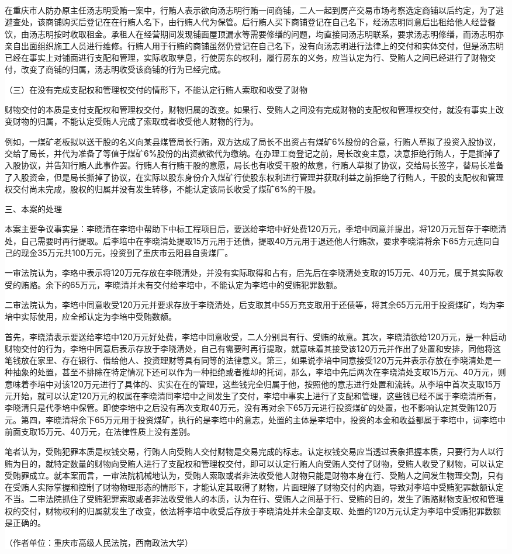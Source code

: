 在重庆市人防办原主任汤志明受贿一案中，行贿人表示欲向汤志明行贿一间商铺，二人一起到房产交易市场考察选定商铺以后约定，为了逃避查处，该商铺购买后登记在在行贿人名下，由行贿人代为保管。后行贿人买下商铺登记在自己名下，经汤志明同意后出租给他人经营餐饮，由汤志明按时收取租金。承租人在经营期间发现铺面屋顶漏水等需要修缮的问题，均直接同汤志明联系，要求汤志明修缮，而汤志明亦亲自出面组织施工人员进行维修。行贿人用于行贿的商铺虽然仍登记在自己名下，没有向汤志明进行法律上的交付和实体交付，但是汤志明已经在事实上对铺面进行支配和管理，实际收取孳息，行使房东的权利，履行房东的义务，应当认定为行、受贿人之间已经进行了财物交付，改变了商铺的归属，汤志明收受该商铺的行为已经完成。

（三）在没有完成支配权和管理权交付的情形下，不能认定行贿人索取和收受了财物

财物交付的本质是支付支配权和管理权交付，财物归属的改变。如果行、受贿人之间没有完成财物的支配权和管理权交付，就没有事实上改变财物的归属，不能认定受贿人完成了索取或者收受他人财物的行为。

例如，一煤矿老板拟以送干股的名义向某县煤管局长行贿，双方达成了局长不出资占有煤矿6%股份的合意，行贿人草拟了投资入股协议，交给了局长，并代为准备了等值于煤矿6%股份的出资款欲代为缴纳。在办理工商登记之前，局长改变主意，决意拒绝行贿人，于是撕掉了入股协议，并告知行贿人此事作罢。行贿人有行贿干股的意愿，局长也有收受干股的故意，行贿人草拟了协议，交给局长签字，替局长准备了入股资金，但是局长撕掉了协议，在实际以股东身份介入煤矿行使股东权利进行管理并获取利益之前拒绝了行贿人，干股的支配权和管理权交付尚未完成，股权的归属并没有发生转移，不能认定该局长收受了煤矿6%的干股。

三、本案的处理

本案主要争议事实是：李晓清在李培中帮助下中标工程项目后，要送给李培中好处费120万元，季培中同意并提出，将120万元暂存于李晓清处，自己需要时再行提取。后李培中在李晓清处提取15万元用于还债，提取40万元用于退还他人行贿款，要求李晓清将余下65方元连同自己的现金35万元共100万元，投资到了重庆市云阳县自贵煤厂。

一审法院认为，李珞中表示将120万元存放在李晓清处，并没有实际取得和占有，后先后在李晓清处支取的15万元、40万元，属于其实际收受的贿赂。余下的65万元，李晓清并未有交付给李培中，不能认定为李培中的受贿犯罪数额。

二审法院认为，李培中同意收受120万元并要求存放于李晓清处，后支取其中55万充支取用于还债等，将其余65万元用于投资煤矿，均为李培中实际使用，应全部认定为李培中受贿数额。

首先，李晓清表示要送给李培中120万元好处费，李培中同意收受，二人分别具有行、受贿的故意。其次，李晓清欲给120万元，是一种启动财物交付的行为，李培中同意后表示存放于李晓清处，自己有需要时再行提取，就意味着其接受该120万元并作出了处置和安排，同他将这笔钱放在家里、存在银行、借给他人、投资理财等具有同等的法律意义。第三，如果说李培中同意接受120万元并表示存放在李晓清处是一种抽象的处置，甚至不排除在特定情况下还可以作为一种拒绝或者推却的托词，那么，李培中先后两次在李晓清处支取15万元、40万元，则意味着李培中对该120万元进行了具体的、实实在在的管理，这些钱完全归属于他，按照他的意志进行处置和流转。从李培中首次支取15万元开始，就可以认定120万元的权属在李晓清同李培中之间发生了交付，李培中事实上进行了支配和管理，这些钱已经不属于李晓清所有，李晓清只是代季培中保管。即使李培中之后没有再次支取40万元，没有再对余下65万元进行投资煤矿的处置，也不影响认定其受贿120万元。第四，李晓清将余下65万元用于投资煤矿，执行的是李培中的意志，处置的主体是李培中，投资的本金和收益都属于李培中，词李培中前面支取15万元、40万元，在法律性质上没有差别。

笔者认为，受贿犯罪本质是权钱交易，行贿人向受贿人交付财物是交易完成的标志。认定权钱交易应当透过表象把握本质，只要行为人以行贿为目的，就特定数量的财物向受贿人进行了支配权和管理权交付，即可以认定行贿人向受贿人交付了财物，受贿人收受了财物，可以认定受贿罪成立。就本案而言，一审法院机械地认为，受贿人索取或者非法收受他人财物只能是财物本身在行、受贿人之间发生物理交割，只有在受贿人实际掌握和控制了财物物理形态的情形下，才能认定其取得了财物，片面理解了财物交付的内涵，导致对李培中受贿犯罪数额认定不当。二审法院抓住了受贿犯罪索取或者非法收受他人的本质，认为在行、受贿人之间基于行、受贿的目的，发生了贿赂财物支配权和管理权的交付，财物权利的归属就发生了改变，依法将李培中收受后存放于李晓清处并未全部支取、处置的120万元认定为李培中受贿犯罪数额是正确的。

（作者单位：重庆市高级人民法院，西南政法大学）